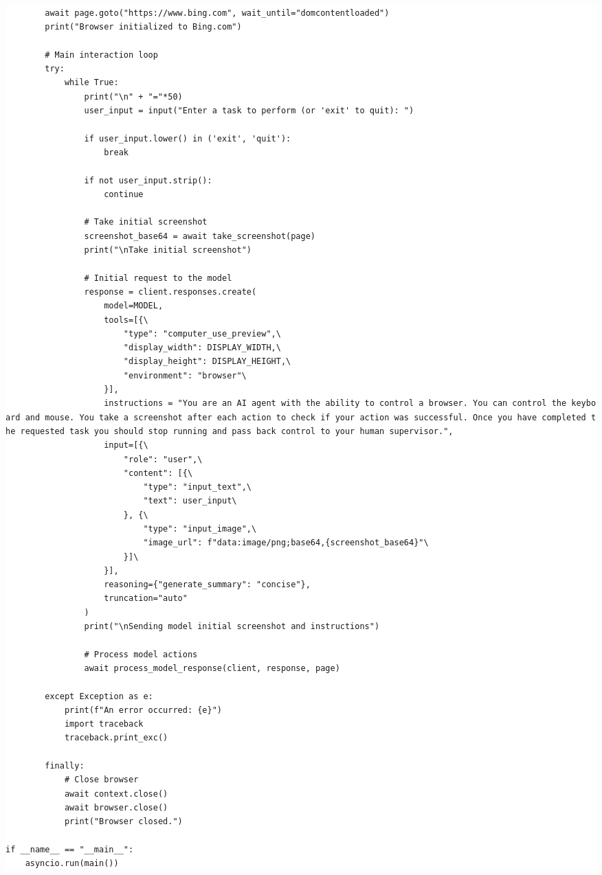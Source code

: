 ```lang-python
        await page.goto("https://www.bing.com", wait_until="domcontentloaded")
        print("Browser initialized to Bing.com")

        # Main interaction loop
        try:
            while True:
                print("\n" + "="*50)
                user_input = input("Enter a task to perform (or 'exit' to quit): ")

                if user_input.lower() in ('exit', 'quit'):
                    break

                if not user_input.strip():
                    continue

                # Take initial screenshot
                screenshot_base64 = await take_screenshot(page)
                print("\nTake initial screenshot")

                # Initial request to the model
                response = client.responses.create(
                    model=MODEL,
                    tools=[{\
                        "type": "computer_use_preview",\
                        "display_width": DISPLAY_WIDTH,\
                        "display_height": DISPLAY_HEIGHT,\
                        "environment": "browser"\
                    }],
                    instructions = "You are an AI agent with the ability to control a browser. You can control the keyboard and mouse. You take a screenshot after each action to check if your action was successful. Once you have completed the requested task you should stop running and pass back control to your human supervisor.",
                    input=[{\
                        "role": "user",\
                        "content": [{\
                            "type": "input_text",\
                            "text": user_input\
                        }, {\
                            "type": "input_image",\
                            "image_url": f"data:image/png;base64,{screenshot_base64}"\
                        }]\
                    }],
                    reasoning={"generate_summary": "concise"},
                    truncation="auto"
                )
                print("\nSending model initial screenshot and instructions")

                # Process model actions
                await process_model_response(client, response, page)

        except Exception as e:
            print(f"An error occurred: {e}")
            import traceback
            traceback.print_exc()

        finally:
            # Close browser
            await context.close()
            await browser.close()
            print("Browser closed.")

if __name__ == "__main__":
    asyncio.run(main())
```